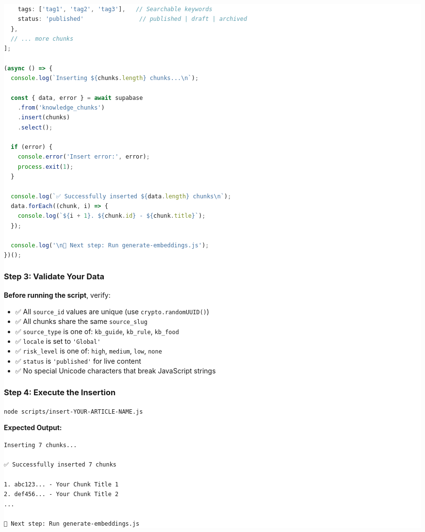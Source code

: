 ```javascript
    tags: ['tag1', 'tag2', 'tag3'],   // Searchable keywords
    status: 'published'                // published | draft | archived
  },
  // ... more chunks
];

(async () => {
  console.log(`Inserting ${chunks.length} chunks...\n`);

  const { data, error } = await supabase
    .from('knowledge_chunks')
    .insert(chunks)
    .select();

  if (error) {
    console.error('Insert error:', error);
    process.exit(1);
  }

  console.log(`✅ Successfully inserted ${data.length} chunks\n`);
  data.forEach((chunk, i) => {
    console.log(`${i + 1}. ${chunk.id} - ${chunk.title}`);
  });

  console.log('\n📝 Next step: Run generate-embeddings.js');
})();
```

### Step 3: Validate Your Data

**Before running the script**, verify:

- ✅ All `source_id` values are unique (use `crypto.randomUUID()`)
- ✅ All chunks share the same `source_slug`
- ✅ `source_type` is one of: `kb_guide`, `kb_rule`, `kb_food`
- ✅ `locale` is set to `'Global'`
- ✅ `risk_level` is one of: `high`, `medium`, `low`, `none`
- ✅ `status` is `'published'` for live content
- ✅ No special Unicode characters that break JavaScript strings

### Step 4: Execute the Insertion

```bash
node scripts/insert-YOUR-ARTICLE-NAME.js
```

**Expected Output:**
```
Inserting 7 chunks...

✅ Successfully inserted 7 chunks

1. abc123... - Your Chunk Title 1
2. def456... - Your Chunk Title 2
...

📝 Next step: Run generate-embeddings.js
```
